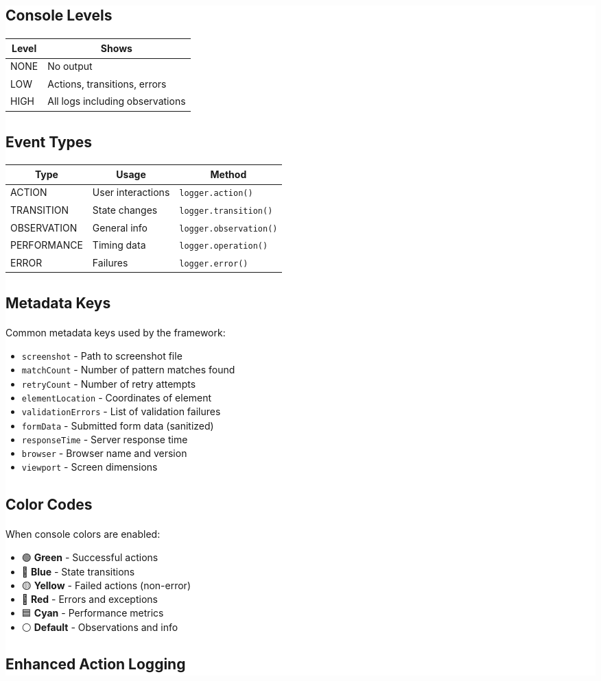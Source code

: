 ## Console Levels

| Level | Shows |
|-------|-------|
| NONE  | No output |
| LOW   | Actions, transitions, errors |
| HIGH  | All logs including observations |

## Event Types

| Type | Usage | Method |
|------|-------|---------|
| ACTION | User interactions | `logger.action()` |
| TRANSITION | State changes | `logger.transition()` |
| OBSERVATION | General info | `logger.observation()` |
| PERFORMANCE | Timing data | `logger.operation()` |
| ERROR | Failures | `logger.error()` |

## Metadata Keys

Common metadata keys used by the framework:

- `screenshot` - Path to screenshot file
- `matchCount` - Number of pattern matches found
- `retryCount` - Number of retry attempts
- `elementLocation` - Coordinates of element
- `validationErrors` - List of validation failures
- `formData` - Submitted form data (sanitized)
- `responseTime` - Server response time
- `browser` - Browser name and version
- `viewport` - Screen dimensions

## Color Codes

When console colors are enabled:

- 🟢 **Green** - Successful actions
- 🔵 **Blue** - State transitions  
- 🟡 **Yellow** - Failed actions (non-error)
- 🔴 **Red** - Errors and exceptions
- 🟦 **Cyan** - Performance metrics
- ⚪ **Default** - Observations and info

## Enhanced Action Logging
